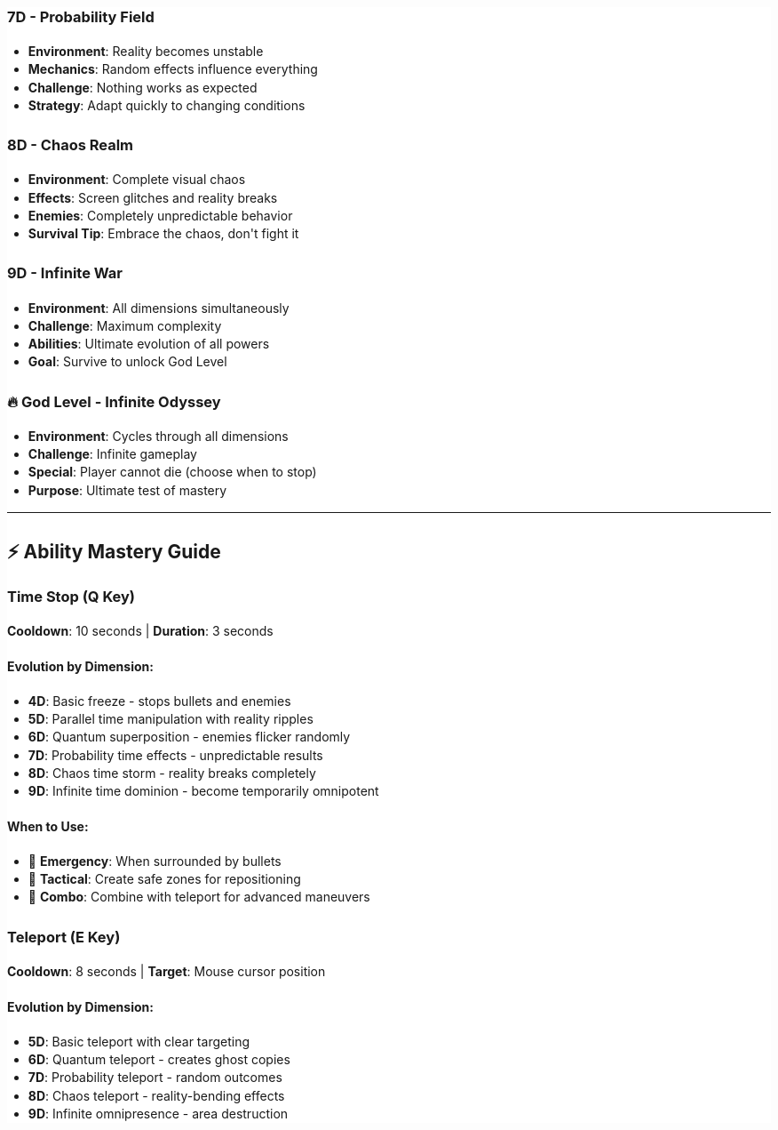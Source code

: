 ### 7D - Probability Field
- **Environment**: Reality becomes unstable
- **Mechanics**: Random effects influence everything
- **Challenge**: Nothing works as expected
- **Strategy**: Adapt quickly to changing conditions

### 8D - Chaos Realm
- **Environment**: Complete visual chaos
- **Effects**: Screen glitches and reality breaks
- **Enemies**: Completely unpredictable behavior
- **Survival Tip**: Embrace the chaos, don't fight it

### 9D - Infinite War
- **Environment**: All dimensions simultaneously
- **Challenge**: Maximum complexity
- **Abilities**: Ultimate evolution of all powers
- **Goal**: Survive to unlock God Level

### 🔥 God Level - Infinite Odyssey
- **Environment**: Cycles through all dimensions
- **Challenge**: Infinite gameplay
- **Special**: Player cannot die (choose when to stop)
- **Purpose**: Ultimate test of mastery

---

## ⚡ Ability Mastery Guide

### Time Stop (Q Key)
**Cooldown**: 10 seconds | **Duration**: 3 seconds

#### Evolution by Dimension:
- **4D**: Basic freeze - stops bullets and enemies
- **5D**: Parallel time manipulation with reality ripples  
- **6D**: Quantum superposition - enemies flicker randomly
- **7D**: Probability time effects - unpredictable results
- **8D**: Chaos time storm - reality breaks completely
- **9D**: Infinite time dominion - become temporarily omnipotent

#### When to Use:
- 🚨 **Emergency**: When surrounded by bullets
- 🎯 **Tactical**: Create safe zones for repositioning
- 🔄 **Combo**: Combine with teleport for advanced maneuvers

### Teleport (E Key)
**Cooldown**: 8 seconds | **Target**: Mouse cursor position

#### Evolution by Dimension:
- **5D**: Basic teleport with clear targeting
- **6D**: Quantum teleport - creates ghost copies
- **7D**: Probability teleport - random outcomes
- **8D**: Chaos teleport - reality-bending effects
- **9D**: Infinite omnipresence - area destruction
